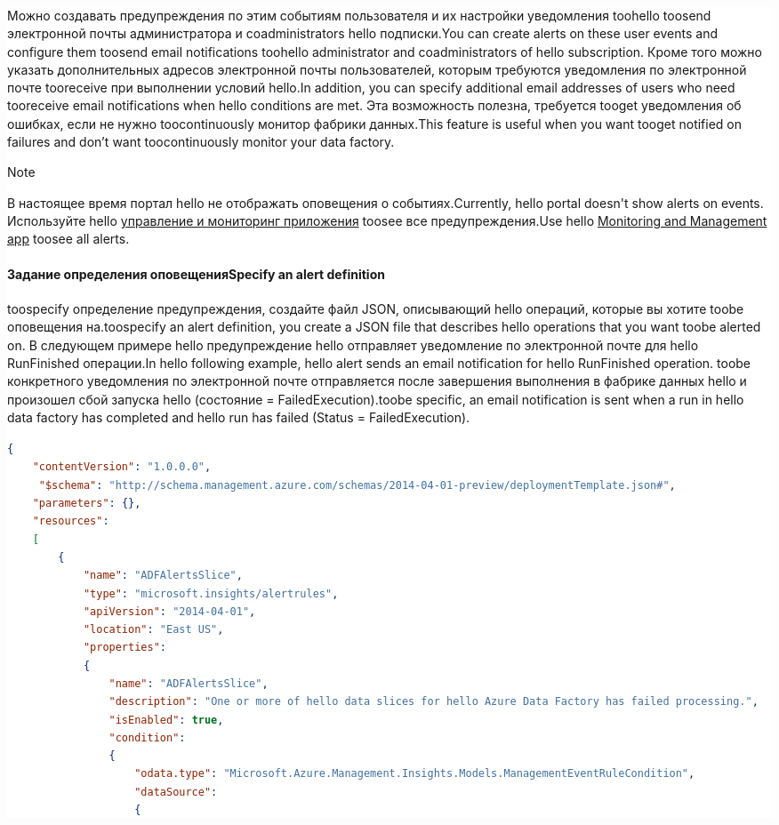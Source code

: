 <span data-ttu-id="d601e-269">Можно создавать предупреждения по этим событиям пользователя и их настройки уведомления toohello toosend электронной почты администратора и coadministrators hello подписки.</span><span class="sxs-lookup"><span data-stu-id="d601e-269">You can create alerts on these user events and configure them toosend email notifications toohello administrator and coadministrators of hello subscription.</span></span> <span data-ttu-id="d601e-270">Кроме того можно указать дополнительных адресов электронной почты пользователей, которым требуются уведомления по электронной почте tooreceive при выполнении условий hello.</span><span class="sxs-lookup"><span data-stu-id="d601e-270">In addition, you can specify additional email addresses of users who need tooreceive email notifications when hello conditions are met.</span></span> <span data-ttu-id="d601e-271">Эта возможность полезна, требуется tooget уведомления об ошибках, если не нужно toocontinuously монитор фабрики данных.</span><span class="sxs-lookup"><span data-stu-id="d601e-271">This feature is useful when you want tooget notified on failures and don’t want toocontinuously monitor your data factory.</span></span>

> [!NOTE]
> <span data-ttu-id="d601e-272">В настоящее время портал hello не отображать оповещения о событиях.</span><span class="sxs-lookup"><span data-stu-id="d601e-272">Currently, hello portal doesn't show alerts on events.</span></span> <span data-ttu-id="d601e-273">Используйте hello [управление и мониторинг приложения](data-factory-monitor-manage-app.md) toosee все предупреждения.</span><span class="sxs-lookup"><span data-stu-id="d601e-273">Use hello [Monitoring and Management app](data-factory-monitor-manage-app.md) toosee all alerts.</span></span>


#### <a name="specify-an-alert-definition"></a><span data-ttu-id="d601e-274">Задание определения оповещения</span><span class="sxs-lookup"><span data-stu-id="d601e-274">Specify an alert definition</span></span>
<span data-ttu-id="d601e-275">toospecify определение предупреждения, создайте файл JSON, описывающий hello операций, которые вы хотите toobe оповещения на.</span><span class="sxs-lookup"><span data-stu-id="d601e-275">toospecify an alert definition, you create a JSON file that describes hello operations that you want toobe alerted on.</span></span> <span data-ttu-id="d601e-276">В следующем примере hello предупреждение hello отправляет уведомление по электронной почте для hello RunFinished операции.</span><span class="sxs-lookup"><span data-stu-id="d601e-276">In hello following example, hello alert sends an email notification for hello RunFinished operation.</span></span> <span data-ttu-id="d601e-277">toobe конкретного уведомления по электронной почте отправляется после завершения выполнения в фабрике данных hello и произошел сбой запуска hello (состояние = FailedExecution).</span><span class="sxs-lookup"><span data-stu-id="d601e-277">toobe specific, an email notification is sent when a run in hello data factory has completed and hello run has failed (Status = FailedExecution).</span></span>

```JSON
{
    "contentVersion": "1.0.0.0",
     "$schema": "http://schema.management.azure.com/schemas/2014-04-01-preview/deploymentTemplate.json#",
    "parameters": {},
    "resources":
    [
        {
            "name": "ADFAlertsSlice",
            "type": "microsoft.insights/alertrules",
            "apiVersion": "2014-04-01",
            "location": "East US",
            "properties":
            {
                "name": "ADFAlertsSlice",
                "description": "One or more of hello data slices for hello Azure Data Factory has failed processing.",
                "isEnabled": true,
                "condition":
                {
                    "odata.type": "Microsoft.Azure.Management.Insights.Models.ManagementEventRuleCondition",
                    "dataSource":
                    {
```